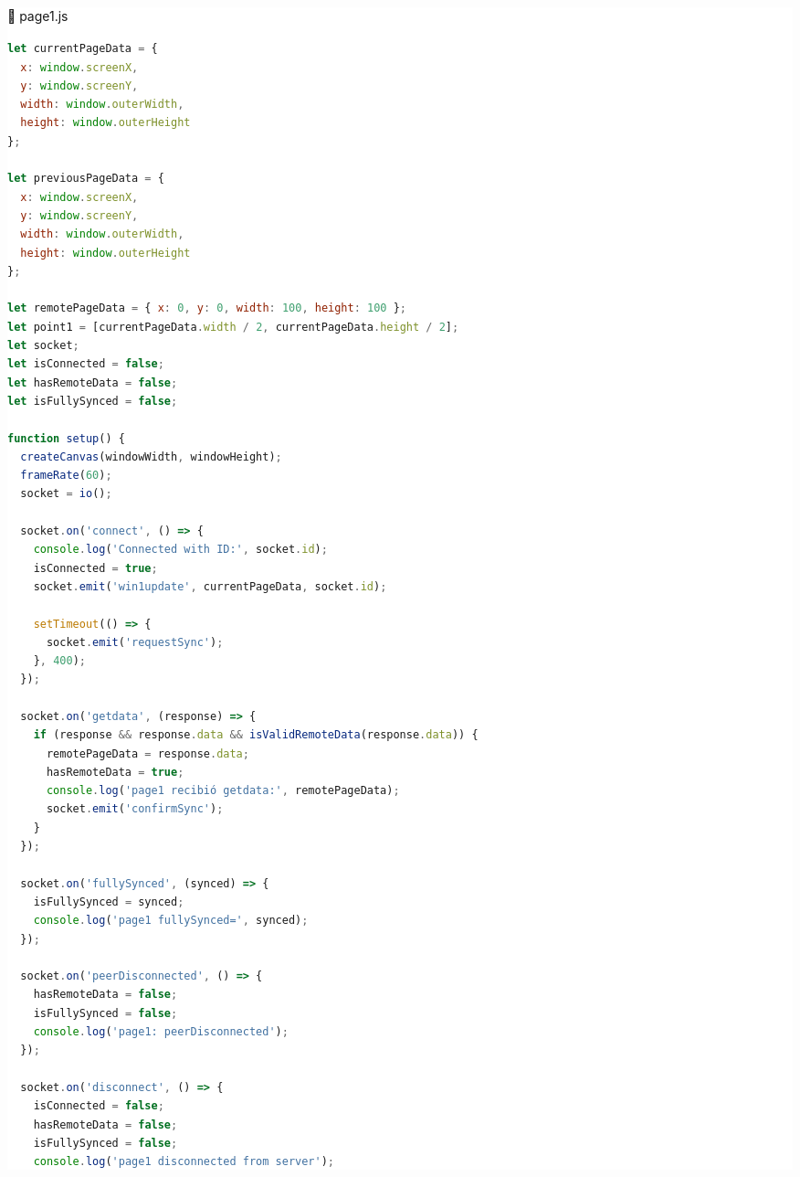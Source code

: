 🌱 page1.js

```p.js
let currentPageData = {
  x: window.screenX,
  y: window.screenY,
  width: window.outerWidth,
  height: window.outerHeight
};

let previousPageData = {
  x: window.screenX,
  y: window.screenY,
  width: window.outerWidth,
  height: window.outerHeight
};

let remotePageData = { x: 0, y: 0, width: 100, height: 100 };
let point1 = [currentPageData.width / 2, currentPageData.height / 2];
let socket;
let isConnected = false;
let hasRemoteData = false;
let isFullySynced = false;

function setup() {
  createCanvas(windowWidth, windowHeight);
  frameRate(60);
  socket = io();

  socket.on('connect', () => {
    console.log('Connected with ID:', socket.id);
    isConnected = true;
    socket.emit('win1update', currentPageData, socket.id);

    setTimeout(() => {
      socket.emit('requestSync');
    }, 400);
  });

  socket.on('getdata', (response) => {
    if (response && response.data && isValidRemoteData(response.data)) {
      remotePageData = response.data;
      hasRemoteData = true;
      console.log('page1 recibió getdata:', remotePageData);
      socket.emit('confirmSync');
    }
  });

  socket.on('fullySynced', (synced) => {
    isFullySynced = synced;
    console.log('page1 fullySynced=', synced);
  });

  socket.on('peerDisconnected', () => {
    hasRemoteData = false;
    isFullySynced = false;
    console.log('page1: peerDisconnected');
  });

  socket.on('disconnect', () => {
    isConnected = false;
    hasRemoteData = false;
    isFullySynced = false;
    console.log('page1 disconnected from server');
```